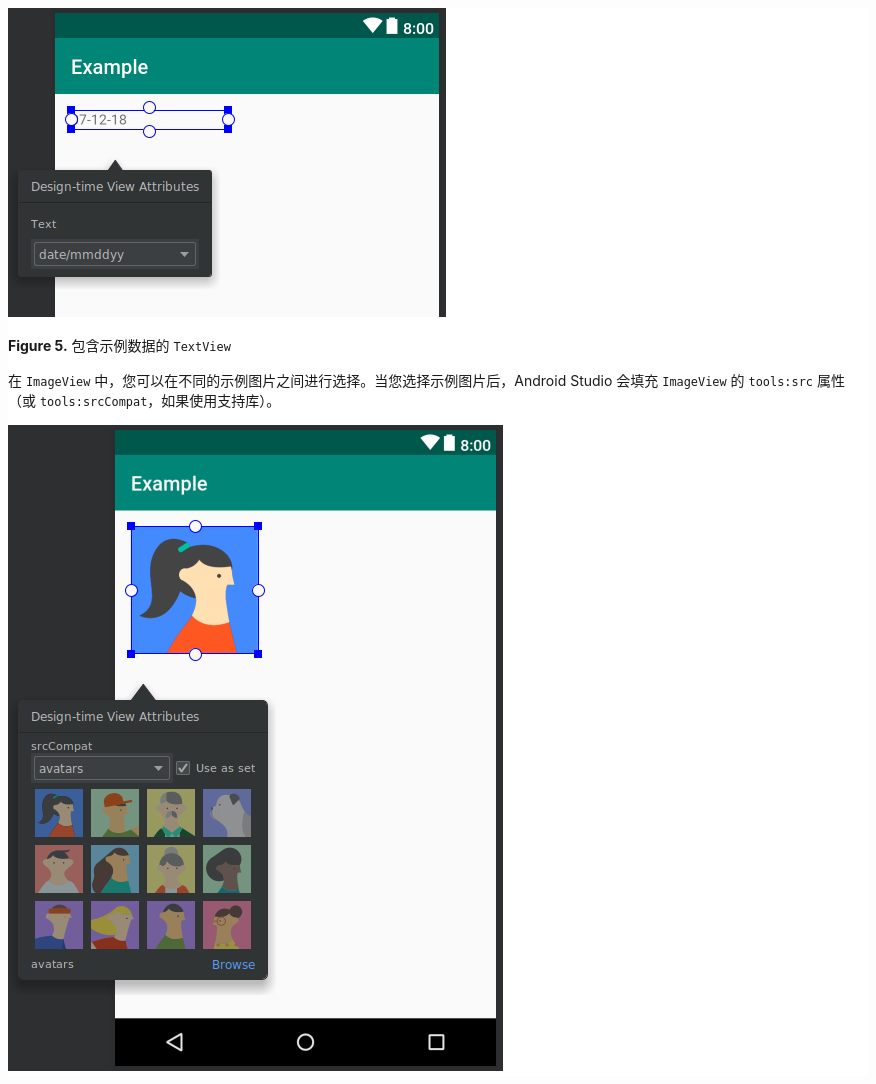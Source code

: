 ![img](%E7%BA%A6%E6%9D%9F%E5%B8%83%E5%B1%80.assets/layout-editor-textview-sample-data.png)

**Figure 5.** 包含示例数据的 `TextView`

在 `ImageView` 中，您可以在不同的示例图片之间进行选择。当您选择示例图片后，Android Studio 会填充 `ImageView` 的 `tools:src` 属性（或 `tools:srcCompat`，如果使用支持库）。

![img](%E7%BA%A6%E6%9D%9F%E5%B8%83%E5%B1%80.assets/layout-editor-imageview-sample-data.png)
